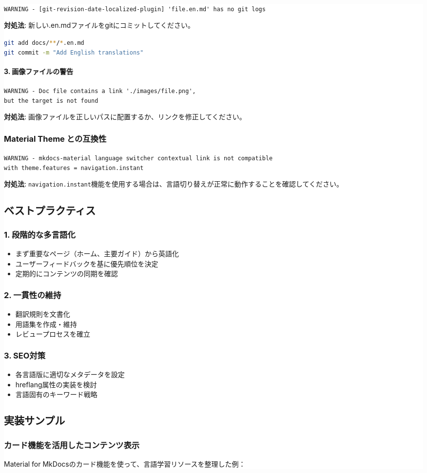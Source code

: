 ```
WARNING - [git-revision-date-localized-plugin] 'file.en.md' has no git logs
```

**対処法**: 新しい.en.mdファイルをgitにコミットしてください。

```bash
git add docs/**/*.en.md
git commit -m "Add English translations"
```

#### 3. 画像ファイルの警告

```
WARNING - Doc file contains a link './images/file.png', 
but the target is not found
```

**対処法**: 画像ファイルを正しいパスに配置するか、リンクを修正してください。

### Material Theme との互換性

```
WARNING - mkdocs-material language switcher contextual link is not compatible 
with theme.features = navigation.instant
```

**対処法**: `navigation.instant`機能を使用する場合は、言語切り替えが正常に動作することを確認してください。

## ベストプラクティス

### 1. 段階的な多言語化

- まず重要なページ（ホーム、主要ガイド）から英語化
- ユーザーフィードバックを基に優先順位を決定
- 定期的にコンテンツの同期を確認

### 2. 一貫性の維持

- 翻訳規則を文書化
- 用語集を作成・維持
- レビュープロセスを確立

### 3. SEO対策

- 各言語版に適切なメタデータを設定
- hreflang属性の実装を検討
- 言語固有のキーワード戦略

## 実装サンプル

### カード機能を活用したコンテンツ表示

Material for MkDocsのカード機能を使って、言語学習リソースを整理した例：
